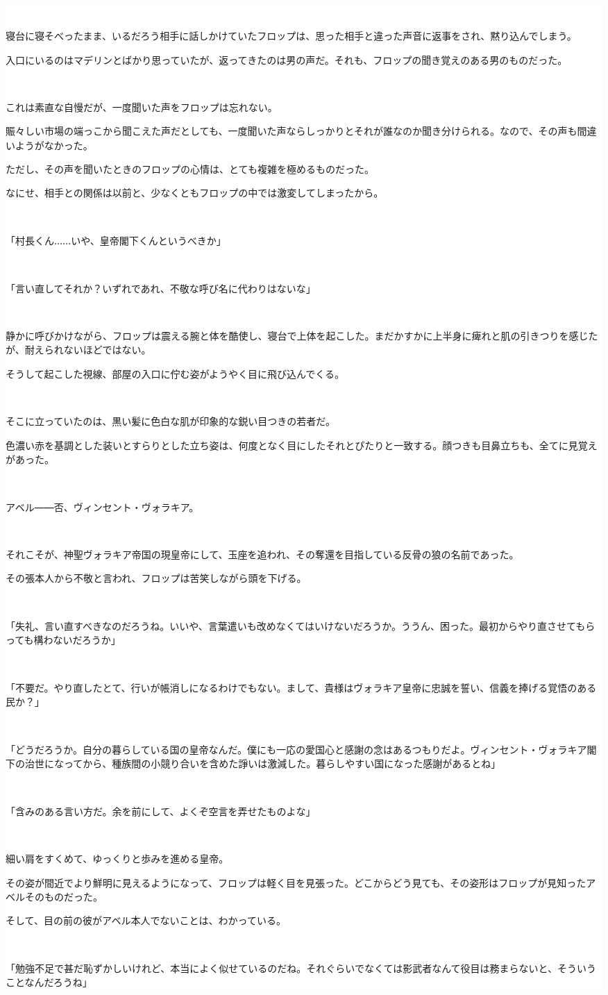 　

寝台に寝そべったまま、いるだろう相手に話しかけていたフロップは、思った相手と違った声音に返事をされ、黙り込んでしまう。

入口にいるのはマデリンとばかり思っていたが、返ってきたのは男の声だ。それも、フロップの聞き覚えのある男のものだった。

　

これは素直な自慢だが、一度聞いた声をフロップは忘れない。

賑々しい市場の端っこから聞こえた声だとしても、一度聞いた声ならしっかりとそれが誰なのか聞き分けられる。なので、その声も間違いようがなかった。

ただし、その声を聞いたときのフロップの心情は、とても複雑を極めるものだった。

なにせ、相手との関係は以前と、少なくともフロップの中では激変してしまったから。

　

「村長くん……いや、皇帝閣下くんというべきか」

　

「言い直してそれか？いずれであれ、不敬な呼び名に代わりはないな」

　

静かに呼びかけながら、フロップは震える腕と体を酷使し、寝台で上体を起こした。まだかすかに上半身に痺れと肌の引きつりを感じたが、耐えられないほどではない。

そうして起こした視線、部屋の入口に佇む姿がようやく目に飛び込んでくる。

　

そこに立っていたのは、黒い髪に色白な肌が印象的な鋭い目つきの若者だ。

色濃い赤を基調とした装いとすらりとした立ち姿は、何度となく目にしたそれとぴたりと一致する。顔つきも目鼻立ちも、全てに見覚えがあった。

　

アベル――否、ヴィンセント・ヴォラキア。

　

それこそが、神聖ヴォラキア帝国の現皇帝にして、玉座を追われ、その奪還を目指している反骨の狼の名前であった。

その張本人から不敬と言われ、フロップは苦笑しながら頭を下げる。

　

「失礼、言い直すべきなのだろうね。いいや、言葉遣いも改めなくてはいけないだろうか。ううん、困った。最初からやり直させてもらっても構わないだろうか」

　

「不要だ。やり直したとて、行いが帳消しになるわけでもない。まして、貴様はヴォラキア皇帝に忠誠を誓い、信義を捧げる覚悟のある民か？」

　

「どうだろうか。自分の暮らしている国の皇帝なんだ。僕にも一応の愛国心と感謝の念はあるつもりだよ。ヴィンセント・ヴォラキア閣下の治世になってから、種族間の小競り合いを含めた諍いは激減した。暮らしやすい国になった感謝があるとね」

　

「含みのある言い方だ。余を前にして、よくぞ空言を弄せたものよな」

　

細い肩をすくめて、ゆっくりと歩みを進める皇帝。

その姿が間近でより鮮明に見えるようになって、フロップは軽く目を見張った。どこからどう見ても、その姿形はフロップが見知ったアベルそのものだった。

そして、目の前の彼がアベル本人でないことは、わかっている。

　

「勉強不足で甚だ恥ずかしいけれど、本当によく似せているのだね。それぐらいでなくては影武者なんて役目は務まらないと、そういうことなんだろうね」
